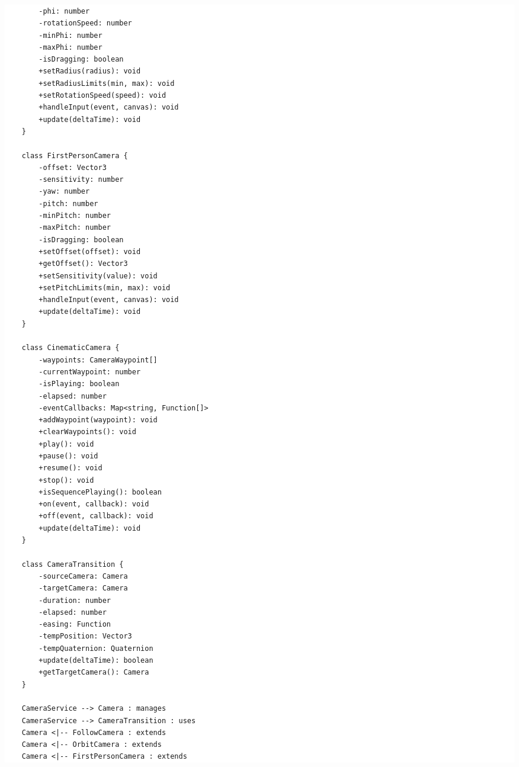 ```mermaid
        -phi: number
        -rotationSpeed: number
        -minPhi: number
        -maxPhi: number
        -isDragging: boolean
        +setRadius(radius): void
        +setRadiusLimits(min, max): void
        +setRotationSpeed(speed): void
        +handleInput(event, canvas): void
        +update(deltaTime): void
    }

    class FirstPersonCamera {
        -offset: Vector3
        -sensitivity: number
        -yaw: number
        -pitch: number
        -minPitch: number
        -maxPitch: number
        -isDragging: boolean
        +setOffset(offset): void
        +getOffset(): Vector3
        +setSensitivity(value): void
        +setPitchLimits(min, max): void
        +handleInput(event, canvas): void
        +update(deltaTime): void
    }

    class CinematicCamera {
        -waypoints: CameraWaypoint[]
        -currentWaypoint: number
        -isPlaying: boolean
        -elapsed: number
        -eventCallbacks: Map<string, Function[]>
        +addWaypoint(waypoint): void
        +clearWaypoints(): void
        +play(): void
        +pause(): void
        +resume(): void
        +stop(): void
        +isSequencePlaying(): boolean
        +on(event, callback): void
        +off(event, callback): void
        +update(deltaTime): void
    }

    class CameraTransition {
        -sourceCamera: Camera
        -targetCamera: Camera
        -duration: number
        -elapsed: number
        -easing: Function
        -tempPosition: Vector3
        -tempQuaternion: Quaternion
        +update(deltaTime): boolean
        +getTargetCamera(): Camera
    }

    CameraService --> Camera : manages
    CameraService --> CameraTransition : uses
    Camera <|-- FollowCamera : extends
    Camera <|-- OrbitCamera : extends
    Camera <|-- FirstPersonCamera : extends
```